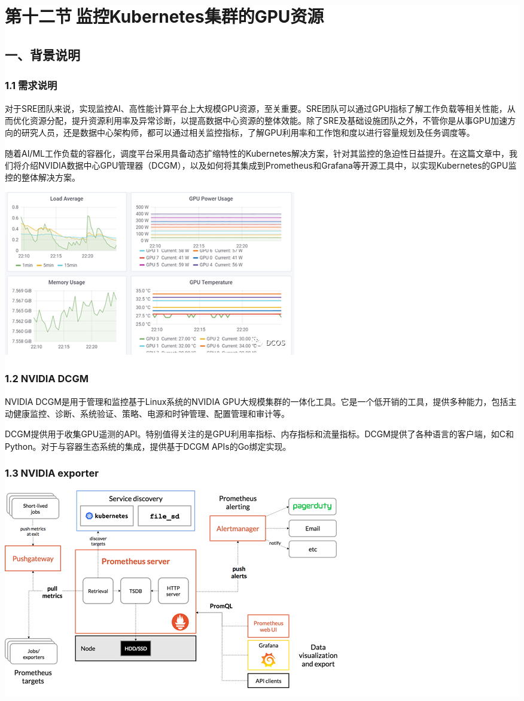 # **第十二节 监控Kubernetes集群的GPU资源**

## **一、背景说明**

### **1.1 需求说明**

对于SRE团队来说，实现监控AI、高性能计算平台上大规模GPU资源，至关重要。SRE团队可以通过GPU指标了解工作负载等相关性能，从而优化资源分配，提升资源利用率及异常诊断，以提高数据中心资源的整体效能。除了SRE及基础设施团队之外，不管你是从事GPU加速方向的研究人员，还是数据中心架构师，都可以通过相关监控指标，了解GPU利用率和工作饱和度以进行容量规划及任务调度等。

随着AI/ML工作负载的容器化，调度平台采用具备动态扩缩特性的Kubernetes解决方案，针对其监控的急迫性日益提升。在这篇文章中，我们将介绍NVIDIA数据中心GPU管理器（DCGM），以及如何将其集成到Prometheus和Grafana等开源工具中，以实现Kubernetes的GPU监控的整体解决方案。

![Alt Image Text](../images/chap3_12_1.png "Body image")


### **1.2 NVIDIA DCGM**

NVIDIA DCGM是用于管理和监控基于Linux系统的NVIDIA GPU大规模集群的一体化工具。它是一个低开销的工具，提供多种能力，包括主动健康监控、诊断、系统验证、策略、电源和时钟管理、配置管理和审计等。

DCGM提供用于收集GPU遥测的API。特别值得关注的是GPU利用率指标、内存指标和流量指标。DCGM提供了各种语言的客户端，如C和Python。对于与容器生态系统的集成，提供基于DCGM APIs的Go绑定实现。

### **1.3 NVIDIA exporter**

![Alt Image Text](../images/chap3_12_2.png "Body image")
